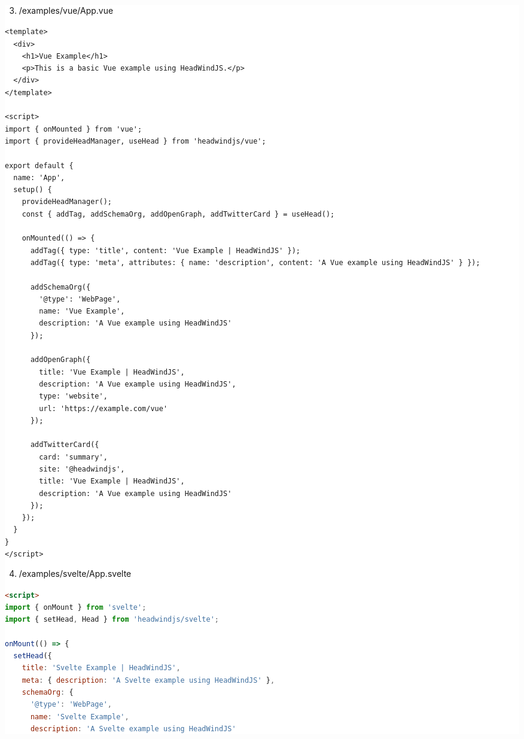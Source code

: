 3. /examples/vue/App.vue

```vue
<template>
  <div>
    <h1>Vue Example</h1>
    <p>This is a basic Vue example using HeadWindJS.</p>
  </div>
</template>

<script>
import { onMounted } from 'vue';
import { provideHeadManager, useHead } from 'headwindjs/vue';

export default {
  name: 'App',
  setup() {
    provideHeadManager();
    const { addTag, addSchemaOrg, addOpenGraph, addTwitterCard } = useHead();

    onMounted(() => {
      addTag({ type: 'title', content: 'Vue Example | HeadWindJS' });
      addTag({ type: 'meta', attributes: { name: 'description', content: 'A Vue example using HeadWindJS' } });
      
      addSchemaOrg({
        '@type': 'WebPage',
        name: 'Vue Example',
        description: 'A Vue example using HeadWindJS'
      });
      
      addOpenGraph({
        title: 'Vue Example | HeadWindJS',
        description: 'A Vue example using HeadWindJS',
        type: 'website',
        url: 'https://example.com/vue'
      });
      
      addTwitterCard({
        card: 'summary',
        site: '@headwindjs',
        title: 'Vue Example | HeadWindJS',
        description: 'A Vue example using HeadWindJS'
      });
    });
  }
}
</script>
```

4. /examples/svelte/App.svelte

```html
<script>
import { onMount } from 'svelte';
import { setHead, Head } from 'headwindjs/svelte';

onMount(() => {
  setHead({
    title: 'Svelte Example | HeadWindJS',
    meta: { description: 'A Svelte example using HeadWindJS' },
    schemaOrg: {
      '@type': 'WebPage',
      name: 'Svelte Example',
      description: 'A Svelte example using HeadWindJS'
```